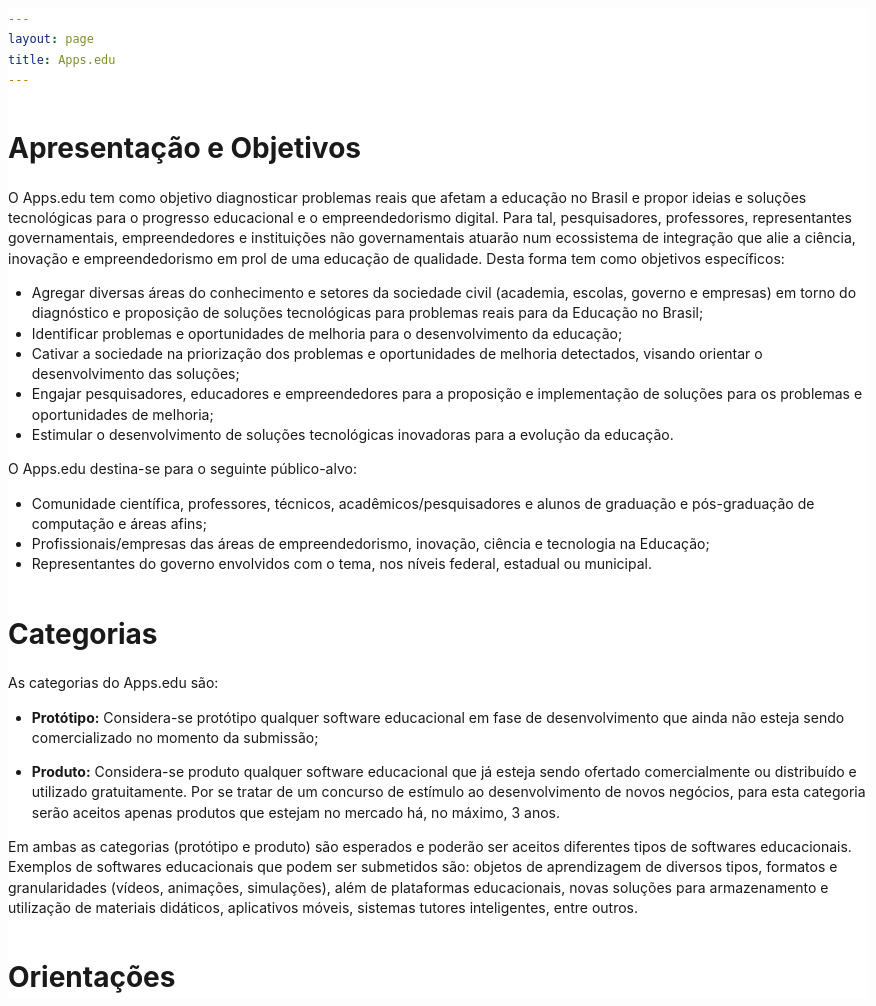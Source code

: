 ```yaml
---
layout: page
title: Apps.edu
---
```


# Apresentação e Objetivos

O Apps.edu tem como objetivo diagnosticar problemas reais que afetam a educação no Brasil e propor ideias e soluções tecnológicas para o progresso educacional e o empreendedorismo digital. Para tal, pesquisadores, professores, representantes governamentais, empreendedores e instituições não governamentais atuarão num ecossistema de integração que alie a ciência, inovação e empreendedorismo em prol de uma educação de qualidade. Desta forma tem como objetivos específicos:

* Agregar diversas áreas do conhecimento e setores da sociedade civil (academia, escolas, governo e empresas) em torno do diagnóstico e proposição de soluções tecnológicas para problemas reais para da Educação no Brasil;
* Identificar problemas e oportunidades de melhoria para o desenvolvimento da educação;
* Cativar a sociedade na priorização dos problemas e oportunidades de melhoria detectados, visando orientar o desenvolvimento das soluções;
* Engajar pesquisadores, educadores e empreendedores para a proposição e implementação de soluções para os problemas e oportunidades de melhoria;
* Estimular o desenvolvimento de soluções tecnológicas inovadoras para a evolução da educação.

O Apps.edu destina-se para o seguinte público-alvo:

* Comunidade científica, professores, técnicos, acadêmicos/pesquisadores e alunos de graduação e pós-graduação de computação e áreas afins;
* Profissionais/empresas das áreas de empreendedorismo, inovação, ciência e tecnologia na Educação;
* Representantes do governo envolvidos com o tema, nos níveis federal, estadual ou municipal.


# Categorias

As categorias do Apps.edu são:

* **Protótipo:** Considera-se protótipo qualquer software educacional em fase de desenvolvimento que ainda não esteja sendo comercializado no momento da submissão;

* **Produto:** Considera-se produto qualquer software educacional que já esteja sendo ofertado comercialmente ou distribuído e utilizado gratuitamente. Por se tratar de um concurso de estímulo ao desenvolvimento de novos negócios, para esta categoria serão aceitos apenas produtos que estejam no mercado há, no máximo, 3 anos.

Em ambas as categorias (protótipo e produto) são esperados e poderão ser aceitos diferentes tipos de softwares educacionais. Exemplos de softwares educacionais que podem ser submetidos são: objetos de aprendizagem de diversos tipos, formatos e granularidades (vídeos, animações, simulações), além de plataformas educacionais, novas soluções para armazenamento e utilização de materiais didáticos, aplicativos móveis, sistemas tutores inteligentes, entre outros.


# Orientações
